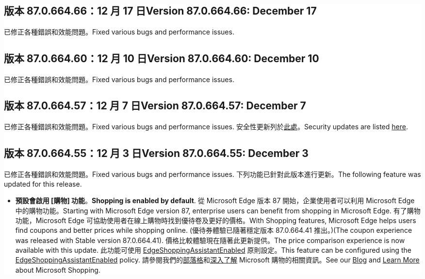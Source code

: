 ## <span data-ttu-id="6abe8-111">版本 87.0.664.66：12 月 17 日</span><span class="sxs-lookup"><span data-stu-id="6abe8-111">Version 87.0.664.66: December 17</span></span>

<span data-ttu-id="6abe8-112">已修正各種錯誤和效能問題。</span><span class="sxs-lookup"><span data-stu-id="6abe8-112">Fixed various bugs and performance issues.</span></span>

## <span data-ttu-id="6abe8-113">版本 87.0.664.60：12 月 10 日</span><span class="sxs-lookup"><span data-stu-id="6abe8-113">Version 87.0.664.60: December 10</span></span>

<span data-ttu-id="6abe8-114">已修正各種錯誤和效能問題。</span><span class="sxs-lookup"><span data-stu-id="6abe8-114">Fixed various bugs and performance issues.</span></span>

## <span data-ttu-id="6abe8-115">版本 87.0.664.57：12 月 7 日</span><span class="sxs-lookup"><span data-stu-id="6abe8-115">Version 87.0.664.57: December 7</span></span>

<span data-ttu-id="6abe8-116">已修正各種錯誤和效能問題。</span><span class="sxs-lookup"><span data-stu-id="6abe8-116">Fixed various bugs and performance issues.</span></span> <span data-ttu-id="6abe8-117">安全性更新列於[此處](https://docs.microsoft.com/DeployEdge/microsoft-edge-relnotes-security#december-7-2020)。</span><span class="sxs-lookup"><span data-stu-id="6abe8-117">Security updates are listed [here](https://docs.microsoft.com/DeployEdge/microsoft-edge-relnotes-security#december-7-2020).</span></span>

## <span data-ttu-id="6abe8-118">版本 87.0.664.55：12 月 3 日</span><span class="sxs-lookup"><span data-stu-id="6abe8-118">Version 87.0.664.55: December 3</span></span>

<span data-ttu-id="6abe8-119">已修正各種錯誤和效能問題。</span><span class="sxs-lookup"><span data-stu-id="6abe8-119">Fixed various bugs and performance issues.</span></span> <span data-ttu-id="6abe8-120">下列功能已針對此版本進行更新。</span><span class="sxs-lookup"><span data-stu-id="6abe8-120">The following feature was updated for this release.</span></span>

- <span data-ttu-id="6abe8-121">**預設會啟用 [購物] 功能**。</span><span class="sxs-lookup"><span data-stu-id="6abe8-121">**Shopping is enabled by default**.</span></span> <span data-ttu-id="6abe8-122">從 Microsoft Edge 版本 87 開始，企業使用者可以利用 Microsoft Edge 中的購物功能。</span><span class="sxs-lookup"><span data-stu-id="6abe8-122">Starting with Microsoft Edge version 87, enterprise users can benefit from shopping in Microsoft Edge.</span></span> <span data-ttu-id="6abe8-123">有了購物功能，Microsoft Edge 可協助使用者在線上購物時找到優待卷及更好的價格。</span><span class="sxs-lookup"><span data-stu-id="6abe8-123">With Shopping features, Microsoft Edge helps users find coupons and better prices while shopping online.</span></span> <span data-ttu-id="6abe8-124">(優待券體驗已隨著穩定版本 87.0.664.41 推出。)</span><span class="sxs-lookup"><span data-stu-id="6abe8-124">(The coupon experience was released with Stable version 87.0.664.41).</span></span> <span data-ttu-id="6abe8-125">價格比較體驗現在隨著此更新提供。</span><span class="sxs-lookup"><span data-stu-id="6abe8-125">The price comparison experience is now available with this update.</span></span> <span data-ttu-id="6abe8-126">此功能可使用 [EdgeShoppingAssistantEnabled](https://docs.microsoft.com/deployedge/microsoft-edge-policies#edgeshoppingassistantenabled) 原則設定。</span><span class="sxs-lookup"><span data-stu-id="6abe8-126">This feature can be configured using the [EdgeShoppingAssistantEnabled](https://docs.microsoft.com/deployedge/microsoft-edge-policies#edgeshoppingassistantenabled) policy.</span></span> <span data-ttu-id="6abe8-127">請參閱我們的[部落格](https://blogs.windows.com/windowsexperience/2020/11/19/finish-up-that-holiday-shopping-with-new-features-from-microsoft-edge-and-bing/)和[深入了解](https://docs.microsoft.com/microsoft-edge/privacy-whitepaper#shopping) Microsoft 購物的相關資訊。</span><span class="sxs-lookup"><span data-stu-id="6abe8-127">See our [Blog](https://blogs.windows.com/windowsexperience/2020/11/19/finish-up-that-holiday-shopping-with-new-features-from-microsoft-edge-and-bing/) and [Learn More](https://docs.microsoft.com/microsoft-edge/privacy-whitepaper#shopping) about Microsoft Shopping.</span></span>
